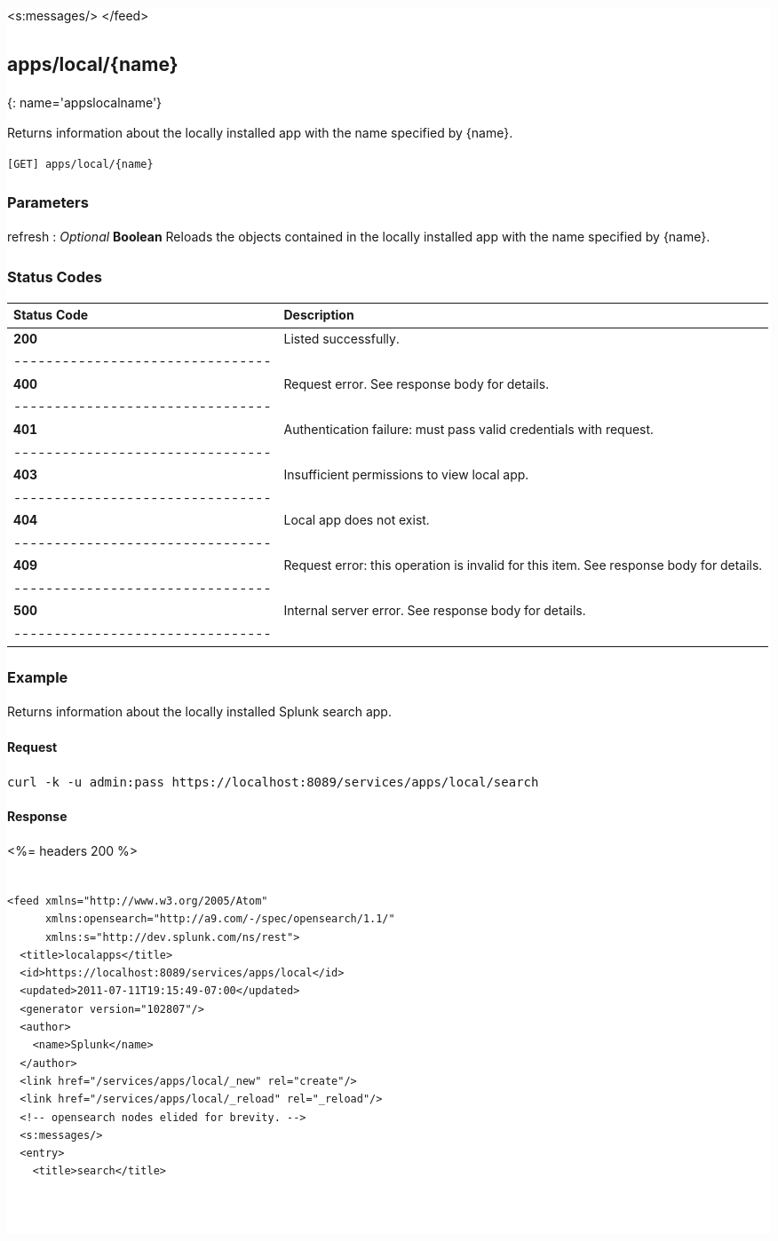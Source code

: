   &lt;s:messages/&gt;
&lt;/feed&gt;
</code></pre>

## apps/local/{name}
{: name='appslocalname'}

Returns information about the locally installed app with the name specified by {name}.

	[GET] apps/local/{name}

### Parameters

refresh
: _Optional_ **Boolean** Reloads the objects contained in the locally installed app with the name specified by {name}.

### Status Codes

| Status Code       | Description |
|:------------------|:------------|
| **200** | Listed successfully. |
|--------------------------------
| **400** | Request error.  See response body for details. |
|--------------------------------
| **401** | Authentication failure: must pass valid credentials with request. |
|--------------------------------
| **403** | Insufficient permissions to view local app. |
|--------------------------------
| **404** | Local app does not exist. |
|--------------------------------
| **409** | Request error: this operation is invalid for this item.  See response body for details. |
|--------------------------------
| **500** | Internal server error.  See response body for details. |
|--------------------------------

### Example

Returns information about the locally installed Splunk search app.

#### Request
<pre class='terminal'>
curl -k -u admin:pass https://localhost:8089/services/apps/local/search
</pre>
<p></p>

#### Response
<%= headers 200 %>
<pre class='highlight'><code class='language-xml'>
&lt;feed xmlns="http://www.w3.org/2005/Atom"
      xmlns:opensearch="http://a9.com/-/spec/opensearch/1.1/"
      xmlns:s="http://dev.splunk.com/ns/rest"&gt;
  &lt;title&gt;localapps&lt;/title&gt;
  &lt;id&gt;https://localhost:8089/services/apps/local&lt;/id&gt;
  &lt;updated&gt;2011-07-11T19:15:49-07:00&lt;/updated&gt;
  &lt;generator version="102807"/&gt;
  &lt;author&gt;
    &lt;name&gt;Splunk&lt;/name&gt;
  &lt;/author&gt;
  &lt;link href="/services/apps/local/_new" rel="create"/&gt;
  &lt;link href="/services/apps/local/_reload" rel="_reload"/&gt;
  &lt;!-- opensearch nodes elided for brevity. --&gt;
  &lt;s:messages/&gt;
  &lt;entry&gt;
    &lt;title&gt;search&lt;/title&gt;